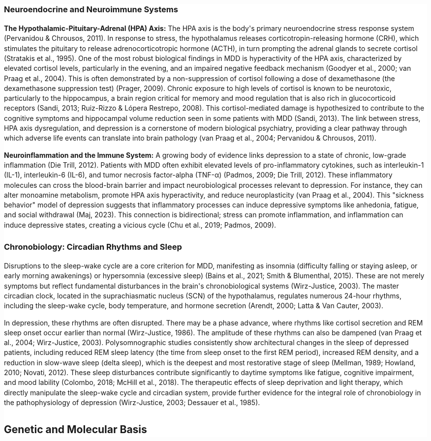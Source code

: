 ### Neuroendocrine and Neuroimmune Systems

**The Hypothalamic-Pituitary-Adrenal (HPA) Axis:** The HPA axis is the body's primary neuroendocrine stress response system (Pervanidou & Chrousos, 2011). In response to stress, the hypothalamus releases corticotropin-releasing hormone (CRH), which stimulates the pituitary to release adrenocorticotropic hormone (ACTH), in turn prompting the adrenal glands to secrete cortisol (Stratakis et al., 1995). One of the most robust biological findings in MDD is hyperactivity of the HPA axis, characterized by elevated cortisol levels, particularly in the evening, and an impaired negative feedback mechanism (Goodyer et al., 2000; van Praag et al., 2004). This is often demonstrated by a non-suppression of cortisol following a dose of dexamethasone (the dexamethasone suppression test) (Prager, 2009). Chronic exposure to high levels of cortisol is known to be neurotoxic, particularly to the hippocampus, a brain region critical for memory and mood regulation that is also rich in glucocorticoid receptors (Sandi, 2013; Ruiz-Rizzo & Lópera Restrepo, 2008). This cortisol-mediated damage is hypothesized to contribute to the cognitive symptoms and hippocampal volume reduction seen in some patients with MDD (Sandi, 2013). The link between stress, HPA axis dysregulation, and depression is a cornerstone of modern biological psychiatry, providing a clear pathway through which adverse life events can translate into brain pathology (van Praag et al., 2004; Pervanidou & Chrousos, 2011).

**Neuroinflammation and the Immune System:** A growing body of evidence links depression to a state of chronic, low-grade inflammation (Die Trill, 2012). Patients with MDD often exhibit elevated levels of pro-inflammatory cytokines, such as interleukin-1 (IL-1), interleukin-6 (IL-6), and tumor necrosis factor-alpha (TNF-α) (Padmos, 2009; Die Trill, 2012). These inflammatory molecules can cross the blood-brain barrier and impact neurobiological processes relevant to depression. For instance, they can alter monoamine metabolism, promote HPA axis hyperactivity, and reduce neuroplasticity (van Praag et al., 2004). This "sickness behavior" model of depression suggests that inflammatory processes can induce depressive symptoms like anhedonia, fatigue, and social withdrawal (Maj, 2023). This connection is bidirectional; stress can promote inflammation, and inflammation can induce depressive states, creating a vicious cycle (Chu et al., 2019; Padmos, 2009).

### Chronobiology: Circadian Rhythms and Sleep

Disruptions to the sleep-wake cycle are a core criterion for MDD, manifesting as insomnia (difficulty falling or staying asleep, or early morning awakenings) or hypersomnia (excessive sleep) (Bains et al., 2021; Smith & Blumenthal, 2015). These are not merely symptoms but reflect fundamental disturbances in the brain's chronobiological systems (Wirz-Justice, 2003). The master circadian clock, located in the suprachiasmatic nucleus (SCN) of the hypothalamus, regulates numerous 24-hour rhythms, including the sleep-wake cycle, body temperature, and hormone secretion (Arendt, 2000; Latta & Van Cauter, 2003).

In depression, these rhythms are often disrupted. There may be a phase advance, where rhythms like cortisol secretion and REM sleep onset occur earlier than normal (Wirz-Justice, 1986). The amplitude of these rhythms can also be dampened (van Praag et al., 2004; Wirz-Justice, 2003). Polysomnographic studies consistently show architectural changes in the sleep of depressed patients, including reduced REM sleep latency (the time from sleep onset to the first REM period), increased REM density, and a reduction in slow-wave sleep (delta sleep), which is the deepest and most restorative stage of sleep (Mellman, 1989; Howland, 2010; Novati, 2012). These sleep disturbances contribute significantly to daytime symptoms like fatigue, cognitive impairment, and mood lability (Colombo, 2018; McHill et al., 2018). The therapeutic effects of sleep deprivation and light therapy, which directly manipulate the sleep-wake cycle and circadian system, provide further evidence for the integral role of chronobiology in the pathophysiology of depression (Wirz-Justice, 2003; Dessauer et al., 1985).

## Genetic and Molecular Basis
